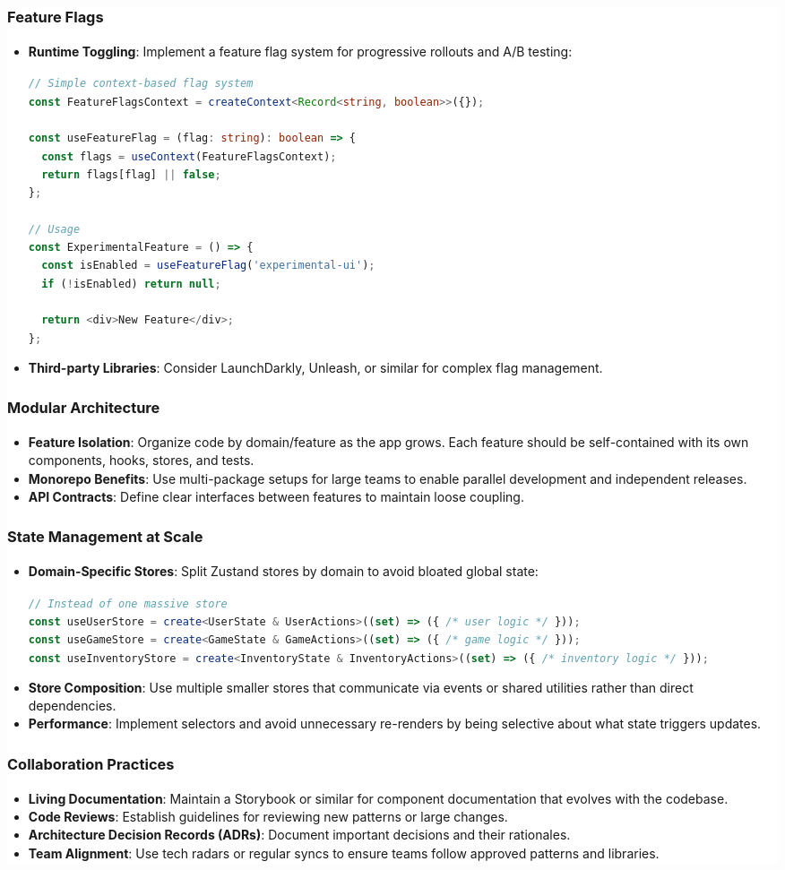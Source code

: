 ### Feature Flags

*   **Runtime Toggling**: Implement a feature flag system for progressive rollouts and A/B testing:
    ```typescript
    // Simple context-based flag system
    const FeatureFlagsContext = createContext<Record<string, boolean>>({});

    const useFeatureFlag = (flag: string): boolean => {
      const flags = useContext(FeatureFlagsContext);
      return flags[flag] || false;
    };

    // Usage
    const ExperimentalFeature = () => {
      const isEnabled = useFeatureFlag('experimental-ui');
      if (!isEnabled) return null;

      return <div>New Feature</div>;
    };
    ```
*   **Third-party Libraries**: Consider LaunchDarkly, Unleash, or similar for complex flag management.

### Modular Architecture

*   **Feature Isolation**: Organize code by domain/feature as the app grows. Each feature should be self-contained with its own components, hooks, stores, and tests.
*   **Monorepo Benefits**: Use multi-package setups for large teams to enable parallel development and independent releases.
*   **API Contracts**: Define clear interfaces between features to maintain loose coupling.

### State Management at Scale

*   **Domain-Specific Stores**: Split Zustand stores by domain to avoid bloated global state:
    ```typescript
    // Instead of one massive store
    const useUserStore = create<UserState & UserActions>((set) => ({ /* user logic */ }));
    const useGameStore = create<GameState & GameActions>((set) => ({ /* game logic */ }));
    const useInventoryStore = create<InventoryState & InventoryActions>((set) => ({ /* inventory logic */ }));
    ```
*   **Store Composition**: Use multiple smaller stores that communicate via events or shared utilities rather than direct dependencies.
*   **Performance**: Implement selectors and avoid unnecessary re-renders by being selective about what state triggers updates.

### Collaboration Practices

*   **Living Documentation**: Maintain a Storybook or similar for component documentation that evolves with the codebase.
*   **Code Reviews**: Establish guidelines for reviewing new patterns or large changes.
*   **Architecture Decision Records (ADRs)**: Document important decisions and their rationales.
*   **Team Alignment**: Use tech radars or regular syncs to ensure teams follow approved patterns and libraries.
